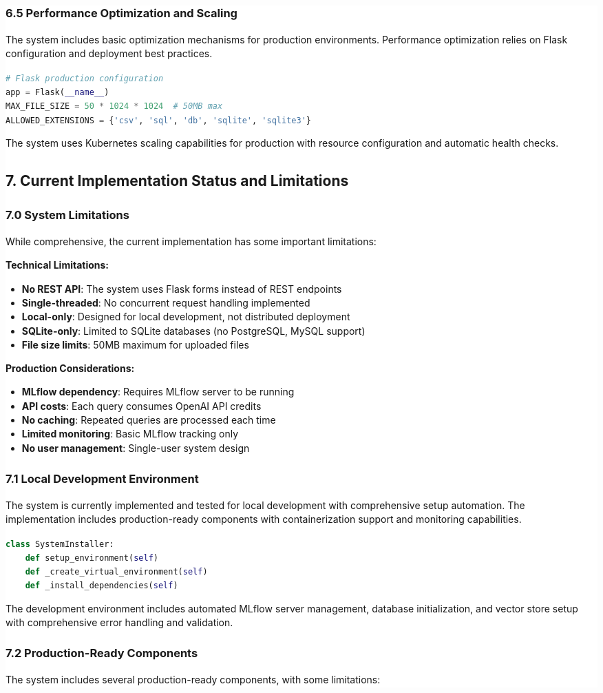 ### 6.5 Performance Optimization and Scaling

The system includes basic optimization mechanisms for production environments. Performance optimization relies on Flask configuration and deployment best practices.

```python
# Flask production configuration
app = Flask(__name__)
MAX_FILE_SIZE = 50 * 1024 * 1024  # 50MB max
ALLOWED_EXTENSIONS = {'csv', 'sql', 'db', 'sqlite', 'sqlite3'}
```

The system uses Kubernetes scaling capabilities for production with resource configuration and automatic health checks.

## 7. Current Implementation Status and Limitations

### 7.0 System Limitations

While comprehensive, the current implementation has some important limitations:

**Technical Limitations:**
- **No REST API**: The system uses Flask forms instead of REST endpoints
- **Single-threaded**: No concurrent request handling implemented
- **Local-only**: Designed for local development, not distributed deployment
- **SQLite-only**: Limited to SQLite databases (no PostgreSQL, MySQL support)
- **File size limits**: 50MB maximum for uploaded files

**Production Considerations:**
- **MLflow dependency**: Requires MLflow server to be running
- **API costs**: Each query consumes OpenAI API credits
- **No caching**: Repeated queries are processed each time
- **Limited monitoring**: Basic MLflow tracking only
- **No user management**: Single-user system design

### 7.1 Local Development Environment

The system is currently implemented and tested for local development with comprehensive setup automation. The implementation includes production-ready components with containerization support and monitoring capabilities.

```python
class SystemInstaller:
    def setup_environment(self)
    def _create_virtual_environment(self) 
    def _install_dependencies(self)
```

The development environment includes automated MLflow server management, database initialization, and vector store setup with comprehensive error handling and validation.

### 7.2 Production-Ready Components

The system includes several production-ready components, with some limitations:

